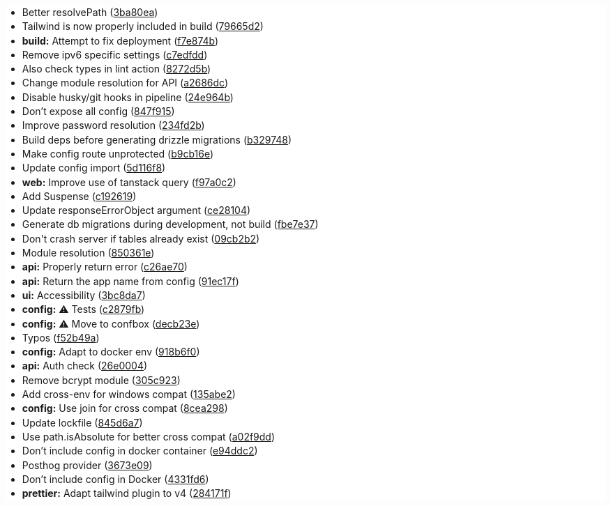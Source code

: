 - Better resolvePath ([3ba80ea](https://github.com/finxol/karr/commit/3ba80ea))
- Tailwind is now properly included in build
  ([79665d2](https://github.com/finxol/karr/commit/79665d2))
- **build:** Attempt to fix deployment
  ([f7e874b](https://github.com/finxol/karr/commit/f7e874b))
- Remove ipv6 specific settings ([c7edfdd](https://github.com/finxol/karr/commit/c7edfdd))
- Also check types in lint action
  ([8272d5b](https://github.com/finxol/karr/commit/8272d5b))
- Change module resolution for API
  ([a2686dc](https://github.com/finxol/karr/commit/a2686dc))
- Disable husky/git hooks in pipeline
  ([24e964b](https://github.com/finxol/karr/commit/24e964b))
- Don’t expose all config ([847f915](https://github.com/finxol/karr/commit/847f915))
- Improve password resolution ([234fd2b](https://github.com/finxol/karr/commit/234fd2b))
- Build deps before generating drizzle migrations
  ([b329748](https://github.com/finxol/karr/commit/b329748))
- Make config route unprotected ([b9cb16e](https://github.com/finxol/karr/commit/b9cb16e))
- Update config import ([5d116f8](https://github.com/finxol/karr/commit/5d116f8))
- **web:** Improve use of tanstack query
  ([f97a0c2](https://github.com/finxol/karr/commit/f97a0c2))
- Add Suspense ([c192619](https://github.com/finxol/karr/commit/c192619))
- Update responseErrorObject argument
  ([ce28104](https://github.com/finxol/karr/commit/ce28104))
- Generate db migrations during development, not build
  ([fbe7e37](https://github.com/finxol/karr/commit/fbe7e37))
- Don't crash server if tables already exist
  ([09cb2b2](https://github.com/finxol/karr/commit/09cb2b2))
- Module resolution ([850361e](https://github.com/finxol/karr/commit/850361e))
- **api:** Properly return error
  ([c26ae70](https://github.com/finxol/karr/commit/c26ae70))
- **api:** Return the app name from config
  ([91ec17f](https://github.com/finxol/karr/commit/91ec17f))
- **ui:** Accessibility ([3bc8da7](https://github.com/finxol/karr/commit/3bc8da7))
- **config:** ⚠️ Tests ([c2879fb](https://github.com/finxol/karr/commit/c2879fb))
- **config:** ⚠️ Move to confbox
  ([decb23e](https://github.com/finxol/karr/commit/decb23e))
- Typos ([f52b49a](https://github.com/finxol/karr/commit/f52b49a))
- **config:** Adapt to docker env
  ([918b6f0](https://github.com/finxol/karr/commit/918b6f0))
- **api:** Auth check ([26e0004](https://github.com/finxol/karr/commit/26e0004))
- Remove bcrypt module ([305c923](https://github.com/finxol/karr/commit/305c923))
- Add cross-env for windows compat
  ([135abe2](https://github.com/finxol/karr/commit/135abe2))
- **config:** Use join for cross compat
  ([8cea298](https://github.com/finxol/karr/commit/8cea298))
- Update lockfile ([845d6a7](https://github.com/finxol/karr/commit/845d6a7))
- Use path.isAbsolute for better cross compat
  ([a02f9dd](https://github.com/finxol/karr/commit/a02f9dd))
- Don’t include config in docker container
  ([e94ddc2](https://github.com/finxol/karr/commit/e94ddc2))
- Posthog provider ([3673e09](https://github.com/finxol/karr/commit/3673e09))
- Don’t include config in Docker
  ([4331fd6](https://github.com/finxol/karr/commit/4331fd6))
- **prettier:** Adapt tailwind plugin to v4
  ([284171f](https://github.com/finxol/karr/commit/284171f))
